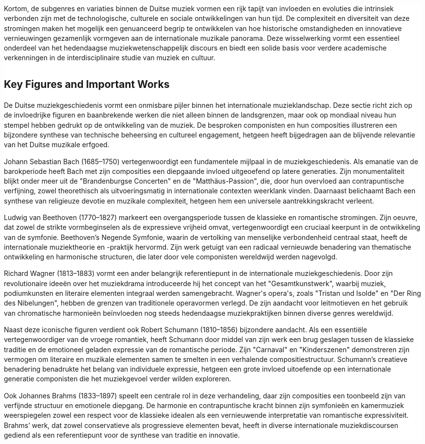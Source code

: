 Kortom, de subgenres en variaties binnen de Duitse muziek vormen een rijk tapijt van invloeden en
evoluties die intrinsiek verbonden zijn met de technologische, culturele en sociale ontwikkelingen
van hun tijd. De complexiteit en diversiteit van deze stromingen maken het mogelijk een genuanceerd
begrip te ontwikkelen van hoe historische omstandigheden en innovatieve vernieuwingen gezamenlijk
vormgeven aan de internationale muzikale panorama. Deze wisselwerking vormt een essentieel onderdeel
van het hedendaagse muziekwetenschappelijk discours en biedt een solide basis voor verdere
academische verkenningen in de interdisciplinaire studie van muziek en cultuur.

## Key Figures and Important Works

De Duitse muziekgeschiedenis vormt een onmisbare pijler binnen het internationale muzieklandschap.
Deze sectie richt zich op de invloedrijke figuren en baanbrekende werken die niet alleen binnen de
landsgrenzen, maar ook op mondiaal niveau hun stempel hebben gedrukt op de ontwikkeling van de
muziek. De besproken componisten en hun composities illustreren een bijzondere synthese van
technische beheersing en cultureel engagement, hetgeen heeft bijgedragen aan de blijvende relevantie
van het Duitse muzikale erfgoed.

Johann Sebastian Bach (1685–1750) vertegenwoordigt een fundamentele mijlpaal in de
muziekgeschiedenis. Als emanatie van de barokperiode heeft Bach met zijn composities een diepgaande
invloed uitgeoefend op latere generaties. Zijn monumentaliteit blijkt onder meer uit de
"Brandenburgse Concerten" en de "Matthäus-Passion", die, door hun overvloed aan contrapuntische
verfijning, zowel theorethisch als uitvoeringsmatig in internationale contexten weerklank vinden.
Daarnaast belichaamt Bach een synthese van religieuze devotie en muzikale complexiteit, hetgeen hem
een universele aantrekkingskracht verleent.

Ludwig van Beethoven (1770–1827) markeert een overgangsperiode tussen de klassieke en romantische
stromingen. Zijn oeuvre, dat zowel de strikte vormbeginselen als de expressieve vrijheid omvat,
vertegenwoordigt een cruciaal keerpunt in de ontwikkeling van de symfonie. Beethoven’s Negende
Symfonie, waarin de vertolking van menselijke verbondenheid centraal staat, heeft de internationale
muziektheorie en -praktijk hervormd. Zijn werk getuigt van een radicaal vernieuwde benadering van
thematische ontwikkeling en harmonische structuren, die later door vele componisten wereldwijd
werden nagevolgd.

Richard Wagner (1813–1883) vormt een ander belangrijk referentiepunt in de internationale
muziekgeschiedenis. Door zijn revolutionaire ideeën over het muziekdrama introduceerde hij het
concept van het "Gesamtkunstwerk", waarbij muziek, podiumkunsten en literaire elementen integraal
werden samengebracht. Wagner's opera's, zoals "Tristan und Isolde" en "Der Ring des Nibelungen",
hebben de grenzen van traditionele operavormen verlegd. De zijn aandacht voor leitmotieven en het
gebruik van chromatische harmonieën beïnvloeden nog steeds hedendaagse muziekpraktijken binnen
diverse genres wereldwijd.

Naast deze iconische figuren verdient ook Robert Schumann (1810–1856) bijzondere aandacht. Als een
essentiële vertegenwoordiger van de vroege romantiek, heeft Schumann door middel van zijn werk een
brug geslagen tussen de klassieke traditie en de emotioneel geladen expressie van de romantische
periode. Zijn "Carnaval" en "Kinderszenen" demonstreren zijn vermogen om literaire en muzikale
elementen samen te smelten in een verhalende compositiestructuur. Schumann’s creatieve benadering
benadrukte het belang van individuele expressie, hetgeen een grote invloed uitoefende op een
internationale generatie componisten die het muziekgevoel verder wilden exploreren.

Ook Johannes Brahms (1833–1897) speelt een centrale rol in deze verhandeling, daar zijn composities
een toonbeeld zijn van verfijnde structuur en emotionele diepgang. De harmonie en contrapuntische
kracht binnen zijn symfonieën en kamermuziek weerspiegelen zowel een respect voor de klassieke
idealen als een vernieuwende interpretatie van romantische expressiviteit. Brahms’ werk, dat zowel
conservatieve als progressieve elementen bevat, heeft in diverse internationale muziekdiscoursen
gediend als een referentiepunt voor de synthese van traditie en innovatie.
